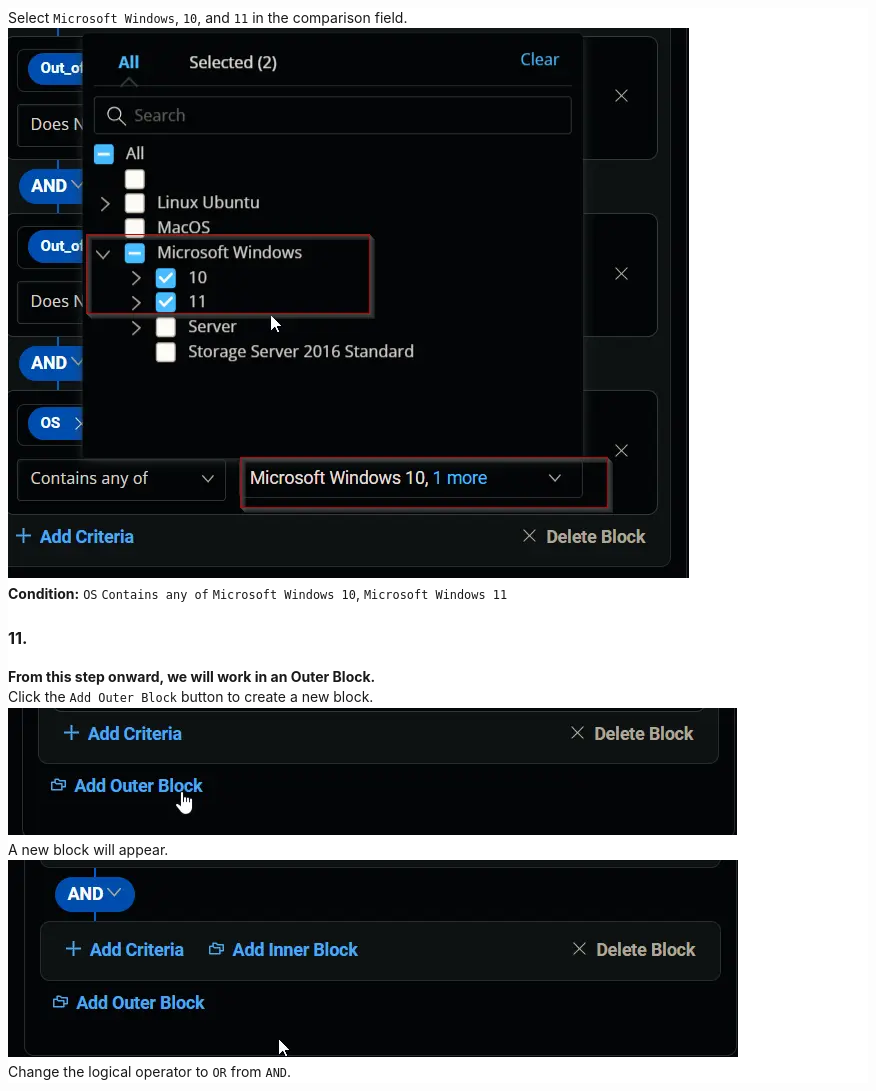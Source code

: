 Select `Microsoft Windows`, `10`, and `11` in the comparison field.  
![Step 10 Image](../../../static/img/docs/7ef49988-2b75-441e-9373-bda734a03ea1/image_29.webp)  
**Condition:** `OS` `Contains any of` `Microsoft Windows 10`, `Microsoft Windows 11`

### 11.
**From this step onward, we will work in an Outer Block.**  
Click the `Add Outer Block` button to create a new block.  
![Step 11 Image](../../../static/img/docs/7ef49988-2b75-441e-9373-bda734a03ea1/image_30.webp)  
A new block will appear.  
![Step 11 Image](../../../static/img/docs/7ef49988-2b75-441e-9373-bda734a03ea1/image_31.webp)  
Change the logical operator to `OR` from `AND`.  